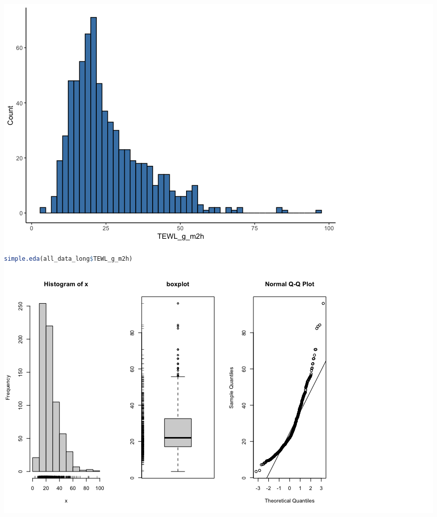 ![](capture_analysis_files/figure-gfm/unnamed-chunk-17-1.png)

``` r
simple.eda(all_data_long$TEWL_g_m2h)
```

![](capture_analysis_files/figure-gfm/unnamed-chunk-17-2.png)
